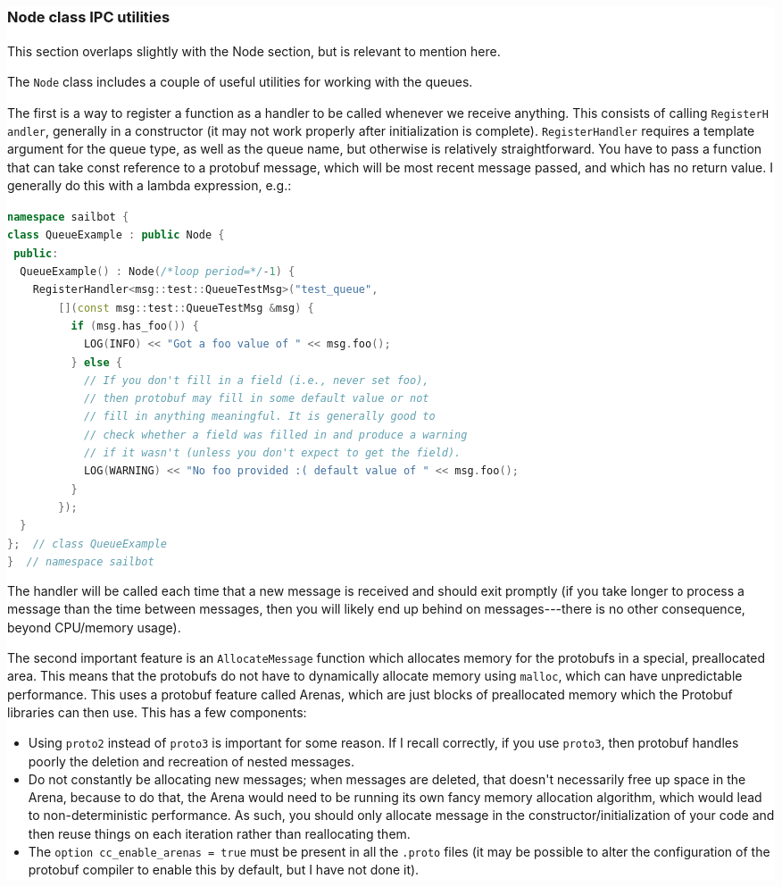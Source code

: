 ### Node class IPC utilities

This section overlaps slightly with the Node section, but is relevant to mention
here.

The `Node` class includes a couple of useful utilities for working with the
queues.

The first is a way to register a function as a handler to be called whenever we
receive anything. This consists of calling `RegisterHandler`, generally in a
constructor (it may not work properly after initialization is complete).
`RegisterHandler` requires a template argument for the queue type, as well as
the queue name, but otherwise is relatively straightforward. You have to pass a
function that can take const reference to a protobuf message, which will be most
recent message passed, and which has no return value. I generally do this with a
lambda expression, e.g.:

```cpp
namespace sailbot {
class QueueExample : public Node {
 public:
  QueueExample() : Node(/*loop period=*/-1) {
    RegisterHandler<msg::test::QueueTestMsg>("test_queue",
        [](const msg::test::QueueTestMsg &msg) {
          if (msg.has_foo()) {
            LOG(INFO) << "Got a foo value of " << msg.foo();
          } else {
            // If you don't fill in a field (i.e., never set foo),
            // then protobuf may fill in some default value or not
            // fill in anything meaningful. It is generally good to
            // check whether a field was filled in and produce a warning
            // if it wasn't (unless you don't expect to get the field).
            LOG(WARNING) << "No foo provided :( default value of " << msg.foo();
          }
        });
  }
};  // class QueueExample
}  // namespace sailbot
```

The handler will be called each time that a new message is received and should
exit promptly (if you take longer to process a message than the time between
messages, then you will likely end up behind on messages---there is no other
consequence, beyond CPU/memory usage).

The second important feature is an `AllocateMessage` function which allocates
memory for the protobufs in a special, preallocated area. This means that the
protobufs do not have to dynamically allocate memory using `malloc`, which can
have unpredictable performance. This uses a protobuf feature called Arenas,
which are just blocks of preallocated memory which the Protobuf libraries can
then use. This has a few components:
- Using `proto2` instead of `proto3` is important for some reason. If I recall
  correctly, if you use `proto3`, then protobuf handles poorly the deletion and
  recreation of nested messages.
- Do not constantly be allocating new messages; when messages are deleted, that
  doesn't necessarily free up space in the Arena, because to do that, the Arena
  would need to be running its own fancy memory allocation algorithm, which
  would lead to non-deterministic performance. As such, you should only allocate
  message in the constructor/initialization of your code and then reuse things
  on each iteration rather than reallocating them.
- The `option cc_enable_arenas = true` must be present in all the `.proto` files
  (it may be possible to alter the configuration of the protobuf compiler to
  enable this by default, but I have not done it).
